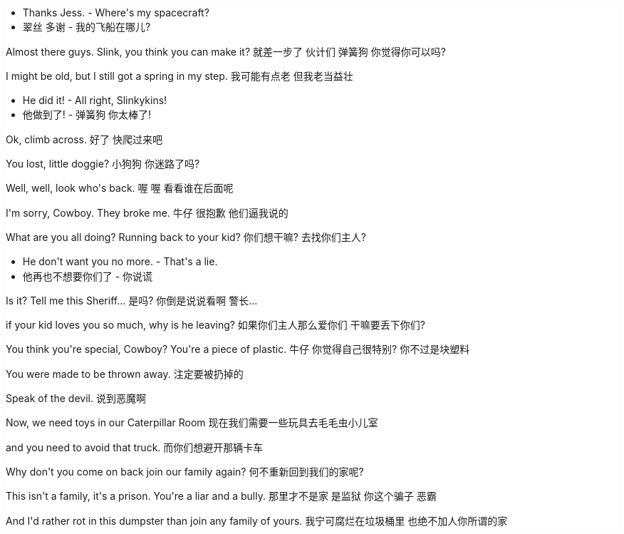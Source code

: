 - Thanks Jess. - Where's my spacecraft?
- 翠丝 多谢 - 我的飞船在哪儿?

Almost there guys. Slink, you think you can make it?
就差一步了 伙计们 弹簧狗 你觉得你可以吗?

I might be old, but I still got a spring in my step.
我可能有点老 但我老当益壮

- He did it! - All right, Slinkykins!
- 他做到了! - 弹簧狗 你太棒了!

Ok, climb across.
好了 快爬过来吧

You lost, little doggie?
小狗狗 你迷路了吗?

Well, well, look who's back.
喔 喔 看看谁在后面呢

I'm sorry, Cowboy. They broke me.
牛仔 很抱歉 他们逼我说的

What are you all doing? Running back to your kid?
你们想干嘛? 去找你们主人?

- He don't want you no more. - That's a lie.
- 他再也不想要你们了 - 你说谎

Is it? Tell me this Sheriff...
是吗? 你倒是说说看啊 警长...

if your kid loves you so much, why is he leaving?
如果你们主人那么爱你们 干嘛要丢下你们?

You think you're special, Cowboy? You're a piece of plastic.
牛仔 你觉得自己很特别? 你不过是块塑料

You were made to be thrown away.
注定要被扔掉的

Speak of the devil.
说到恶魔啊

Now, we need toys in our Caterpillar Room
现在我们需要一些玩具去毛毛虫小儿室

and you need to avoid that truck.
而你们想避开那辆卡车

Why don't you come on back join our family again?
何不重新回到我们的家呢?

This isn't a family, it's a prison. You're a liar and a bully.
那里才不是家 是监狱 你这个骗子 恶霸

And I'd rather rot in this dumpster than join any family of yours.
我宁可腐烂在垃圾桶里 也绝不加人你所谓的家
